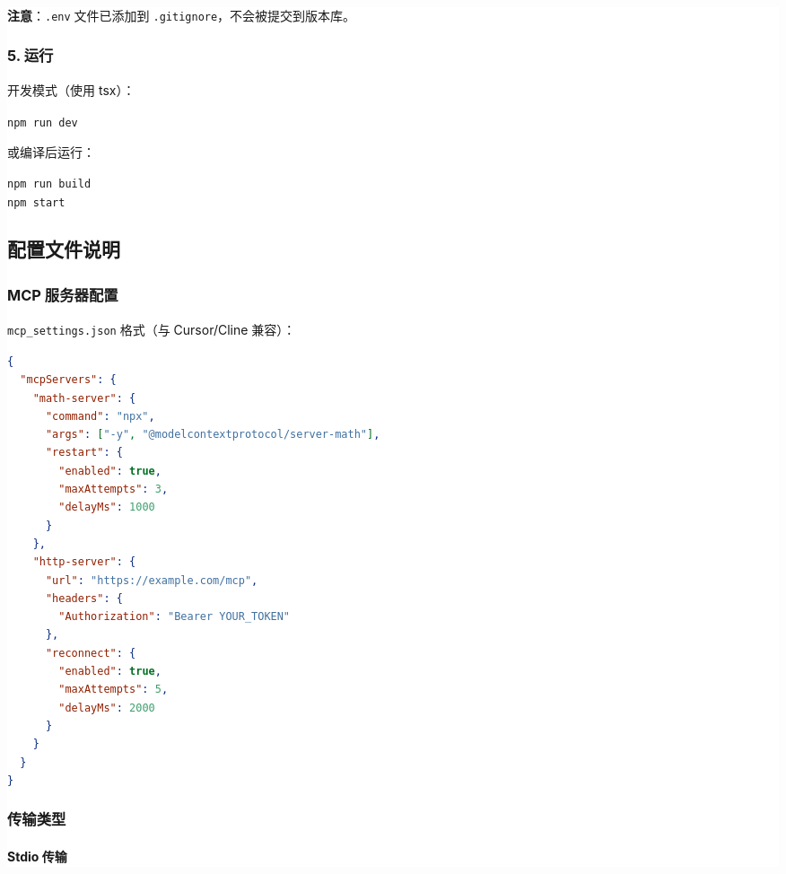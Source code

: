 **注意**：`.env` 文件已添加到 `.gitignore`，不会被提交到版本库。

### 5. 运行

开发模式（使用 tsx）：

```bash
npm run dev
```

或编译后运行：

```bash
npm run build
npm start
```

## 配置文件说明

### MCP 服务器配置

`mcp_settings.json` 格式（与 Cursor/Cline 兼容）：

```json
{
  "mcpServers": {
    "math-server": {
      "command": "npx",
      "args": ["-y", "@modelcontextprotocol/server-math"],
      "restart": {
        "enabled": true,
        "maxAttempts": 3,
        "delayMs": 1000
      }
    },
    "http-server": {
      "url": "https://example.com/mcp",
      "headers": {
        "Authorization": "Bearer YOUR_TOKEN"
      },
      "reconnect": {
        "enabled": true,
        "maxAttempts": 5,
        "delayMs": 2000
      }
    }
  }
}
```

### 传输类型

#### Stdio 传输

